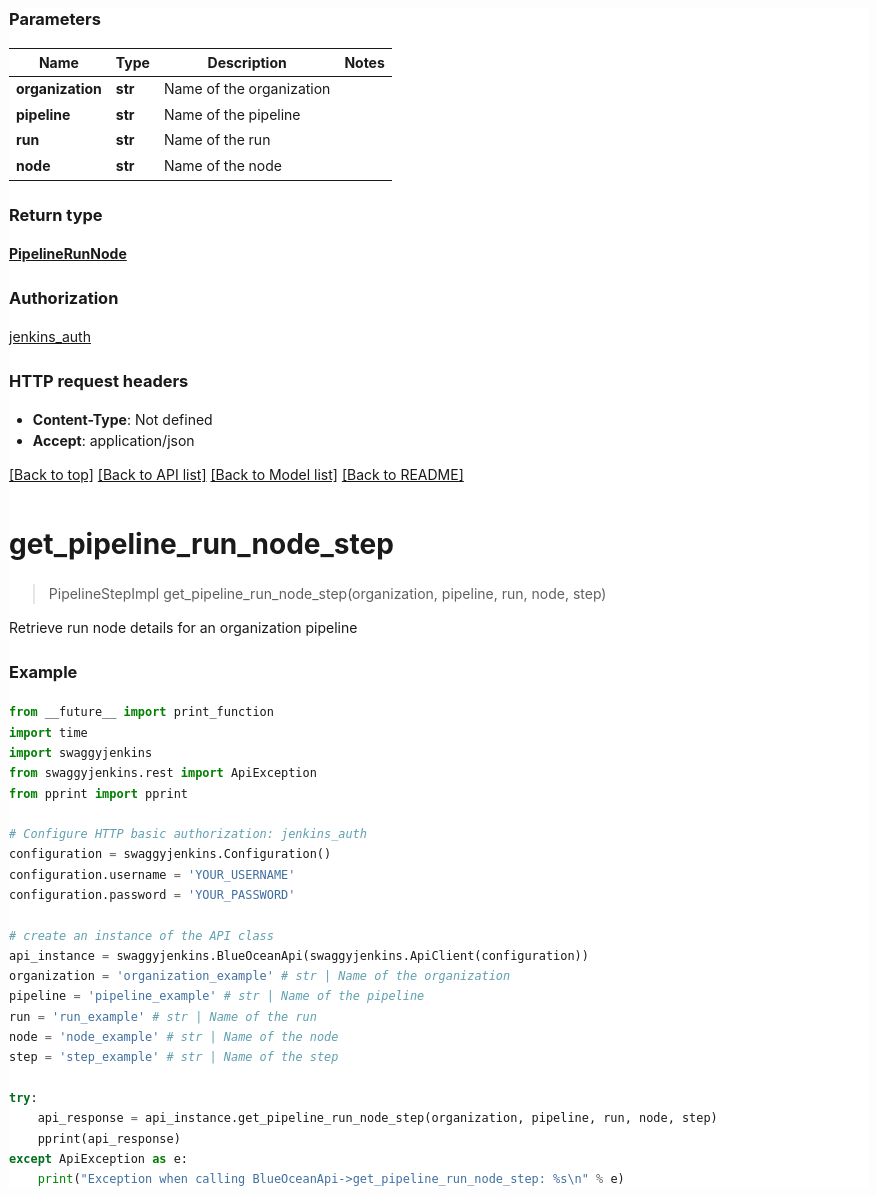 ### Parameters

Name | Type | Description  | Notes
------------- | ------------- | ------------- | -------------
 **organization** | **str**| Name of the organization | 
 **pipeline** | **str**| Name of the pipeline | 
 **run** | **str**| Name of the run | 
 **node** | **str**| Name of the node | 

### Return type

[**PipelineRunNode**](PipelineRunNode.md)

### Authorization

[jenkins_auth](../README.md#jenkins_auth)

### HTTP request headers

 - **Content-Type**: Not defined
 - **Accept**: application/json

[[Back to top]](#) [[Back to API list]](../README.md#documentation-for-api-endpoints) [[Back to Model list]](../README.md#documentation-for-models) [[Back to README]](../README.md)

# **get_pipeline_run_node_step**
> PipelineStepImpl get_pipeline_run_node_step(organization, pipeline, run, node, step)



Retrieve run node details for an organization pipeline

### Example
```python
from __future__ import print_function
import time
import swaggyjenkins
from swaggyjenkins.rest import ApiException
from pprint import pprint

# Configure HTTP basic authorization: jenkins_auth
configuration = swaggyjenkins.Configuration()
configuration.username = 'YOUR_USERNAME'
configuration.password = 'YOUR_PASSWORD'

# create an instance of the API class
api_instance = swaggyjenkins.BlueOceanApi(swaggyjenkins.ApiClient(configuration))
organization = 'organization_example' # str | Name of the organization
pipeline = 'pipeline_example' # str | Name of the pipeline
run = 'run_example' # str | Name of the run
node = 'node_example' # str | Name of the node
step = 'step_example' # str | Name of the step

try:
    api_response = api_instance.get_pipeline_run_node_step(organization, pipeline, run, node, step)
    pprint(api_response)
except ApiException as e:
    print("Exception when calling BlueOceanApi->get_pipeline_run_node_step: %s\n" % e)
```
